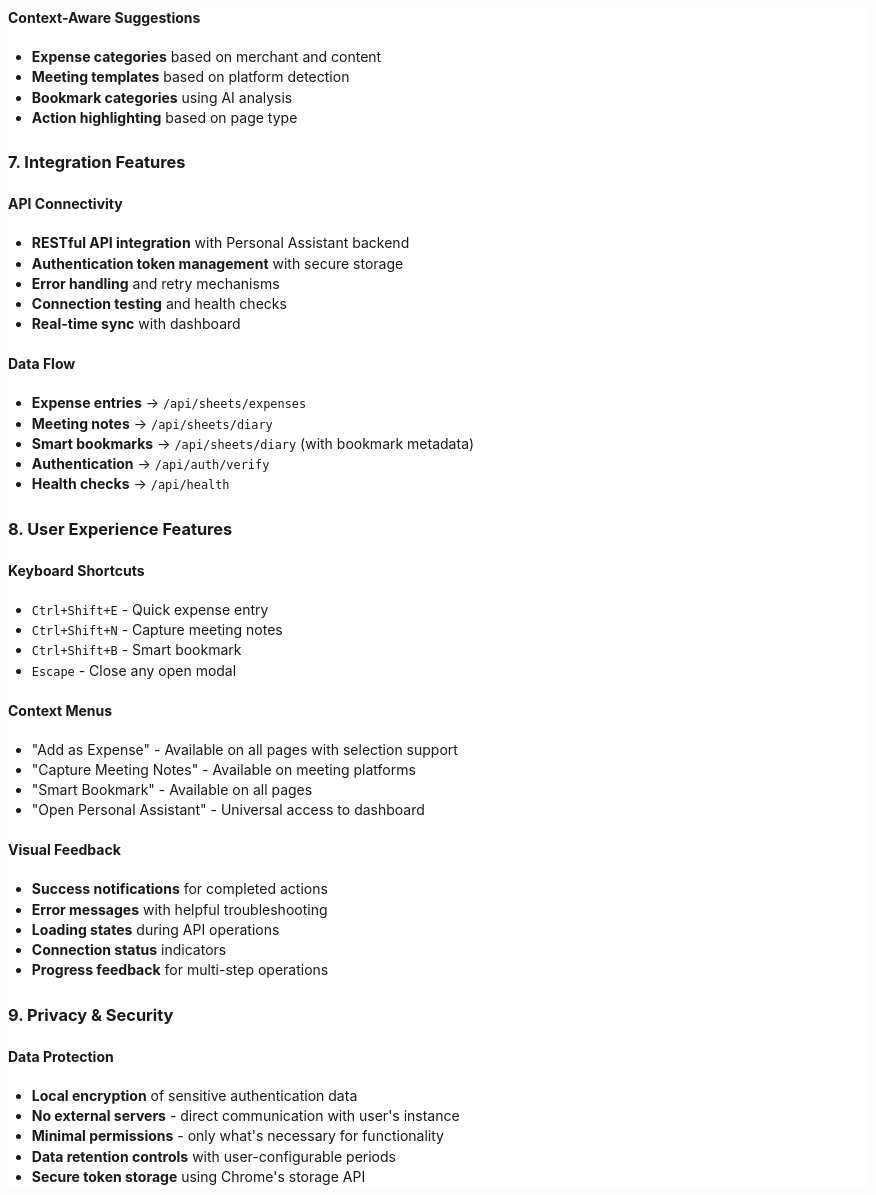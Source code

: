#### Context-Aware Suggestions
- **Expense categories** based on merchant and content
- **Meeting templates** based on platform detection
- **Bookmark categories** using AI analysis
- **Action highlighting** based on page type

### 7. Integration Features

#### API Connectivity
- **RESTful API integration** with Personal Assistant backend
- **Authentication token management** with secure storage
- **Error handling** and retry mechanisms
- **Connection testing** and health checks
- **Real-time sync** with dashboard

#### Data Flow
- **Expense entries** → `/api/sheets/expenses`
- **Meeting notes** → `/api/sheets/diary`
- **Smart bookmarks** → `/api/sheets/diary` (with bookmark metadata)
- **Authentication** → `/api/auth/verify`
- **Health checks** → `/api/health`

### 8. User Experience Features

#### Keyboard Shortcuts
- `Ctrl+Shift+E` - Quick expense entry
- `Ctrl+Shift+N` - Capture meeting notes
- `Ctrl+Shift+B` - Smart bookmark
- `Escape` - Close any open modal

#### Context Menus
- "Add as Expense" - Available on all pages with selection support
- "Capture Meeting Notes" - Available on meeting platforms
- "Smart Bookmark" - Available on all pages
- "Open Personal Assistant" - Universal access to dashboard

#### Visual Feedback
- **Success notifications** for completed actions
- **Error messages** with helpful troubleshooting
- **Loading states** during API operations
- **Connection status** indicators
- **Progress feedback** for multi-step operations

### 9. Privacy & Security

#### Data Protection
- **Local encryption** of sensitive authentication data
- **No external servers** - direct communication with user's instance
- **Minimal permissions** - only what's necessary for functionality
- **Data retention controls** with user-configurable periods
- **Secure token storage** using Chrome's storage API
